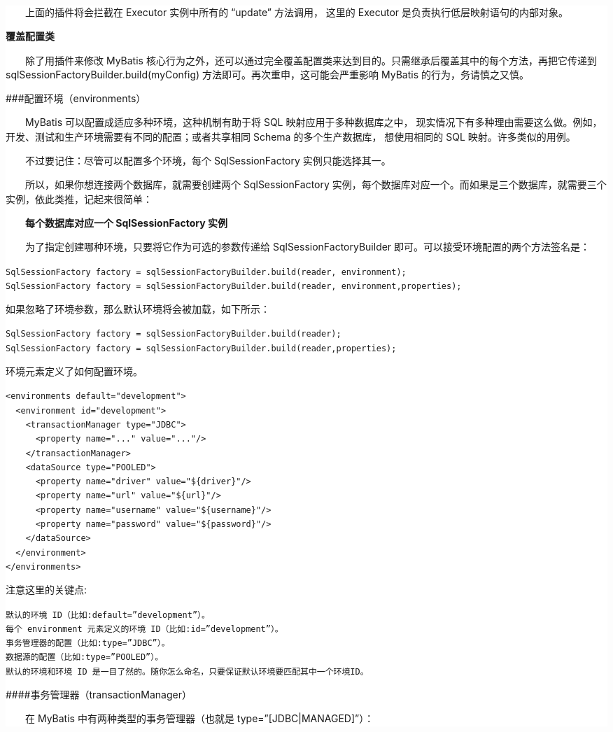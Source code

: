 　　上面的插件将会拦截在 Executor 实例中所有的 “update” 方法调用， 这里的 Executor 是负责执行低层映射语句的内部对象。
	
	
**覆盖配置类**
	
	
　　除了用插件来修改 MyBatis 核心行为之外，还可以通过完全覆盖配置类来达到目的。只需继承后覆盖其中的每个方法，再把它传递到 sqlSessionFactoryBuilder.build(myConfig) 方法即可。再次重申，这可能会严重影响 MyBatis 的行为，务请慎之又慎。


###配置环境（environments）

	
　　MyBatis 可以配置成适应多种环境，这种机制有助于将 SQL 映射应用于多种数据库之中， 现实情况下有多种理由需要这么做。例如，开发、测试和生产环境需要有不同的配置；或者共享相同 Schema 的多个生产数据库， 想使用相同的 SQL 映射。许多类似的用例。
	
	
　　不过要记住：尽管可以配置多个环境，每个 SqlSessionFactory 实例只能选择其一。
	
	
　　所以，如果你想连接两个数据库，就需要创建两个 SqlSessionFactory 实例，每个数据库对应一个。而如果是三个数据库，就需要三个实例，依此类推，记起来很简单：
	
	
　　**每个数据库对应一个 SqlSessionFactory 实例**
	
　　为了指定创建哪种环境，只要将它作为可选的参数传递给 SqlSessionFactoryBuilder 即可。可以接受环境配置的两个方法签名是：
	
	SqlSessionFactory factory = sqlSessionFactoryBuilder.build(reader, environment);
	SqlSessionFactory factory = sqlSessionFactoryBuilder.build(reader, environment,properties);

如果忽略了环境参数，那么默认环境将会被加载，如下所示：
	
	SqlSessionFactory factory = sqlSessionFactoryBuilder.build(reader);
	SqlSessionFactory factory = sqlSessionFactoryBuilder.build(reader,properties);

环境元素定义了如何配置环境。
	
	<environments default="development">
	  <environment id="development">
	    <transactionManager type="JDBC">
	      <property name="..." value="..."/>
	    </transactionManager>
	    <dataSource type="POOLED">
	      <property name="driver" value="${driver}"/>
	      <property name="url" value="${url}"/>
	      <property name="username" value="${username}"/>
	      <property name="password" value="${password}"/>
	    </dataSource>
	  </environment>
	</environments>

注意这里的关键点:
	
	默认的环境 ID（比如:default=”development”）。
	每个 environment 元素定义的环境 ID（比如:id=”development”）。
	事务管理器的配置（比如:type=”JDBC”）。
	数据源的配置（比如:type=”POOLED”）。
	默认的环境和环境 ID 是一目了然的。随你怎么命名，只要保证默认环境要匹配其中一个环境ID。
	
####事务管理器（transactionManager）

　　在 MyBatis 中有两种类型的事务管理器（也就是 type=”[JDBC|MANAGED]”）：
	